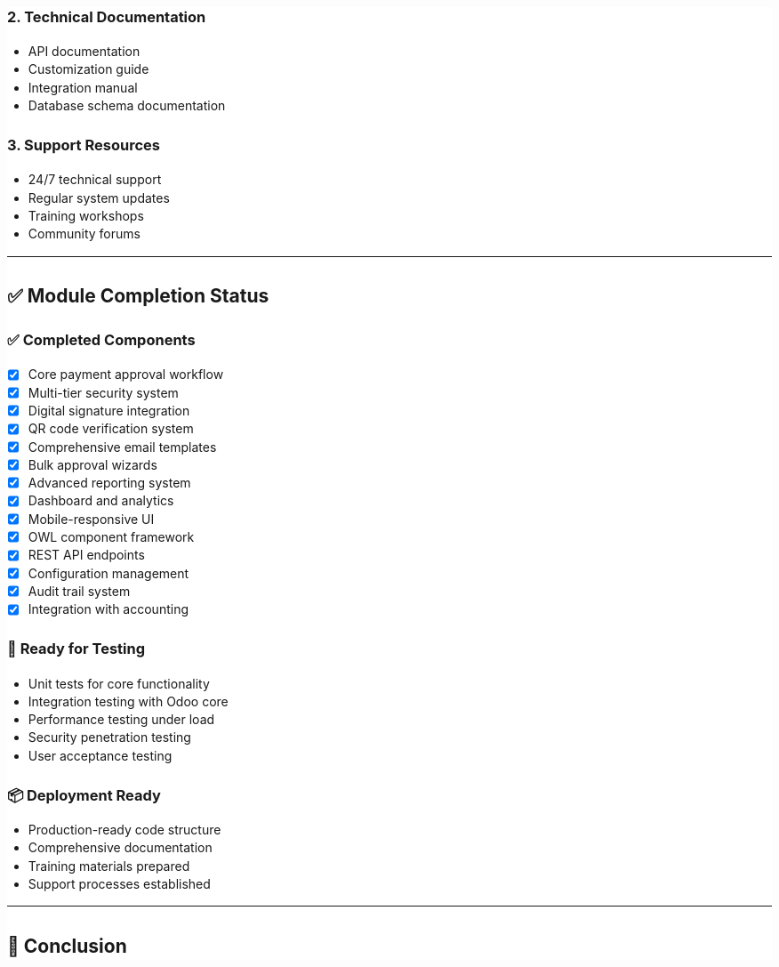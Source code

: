 ### 2. **Technical Documentation**
- API documentation
- Customization guide
- Integration manual
- Database schema documentation

### 3. **Support Resources**
- 24/7 technical support
- Regular system updates
- Training workshops
- Community forums

---

## ✅ Module Completion Status

### ✅ **Completed Components**
- [x] Core payment approval workflow
- [x] Multi-tier security system
- [x] Digital signature integration
- [x] QR code verification system
- [x] Comprehensive email templates
- [x] Bulk approval wizards
- [x] Advanced reporting system
- [x] Dashboard and analytics
- [x] Mobile-responsive UI
- [x] OWL component framework
- [x] REST API endpoints
- [x] Configuration management
- [x] Audit trail system
- [x] Integration with accounting

### 🔄 **Ready for Testing**
- Unit tests for core functionality
- Integration testing with Odoo core
- Performance testing under load
- Security penetration testing
- User acceptance testing

### 📦 **Deployment Ready**
- Production-ready code structure
- Comprehensive documentation
- Training materials prepared
- Support processes established

---

## 🎉 Conclusion
